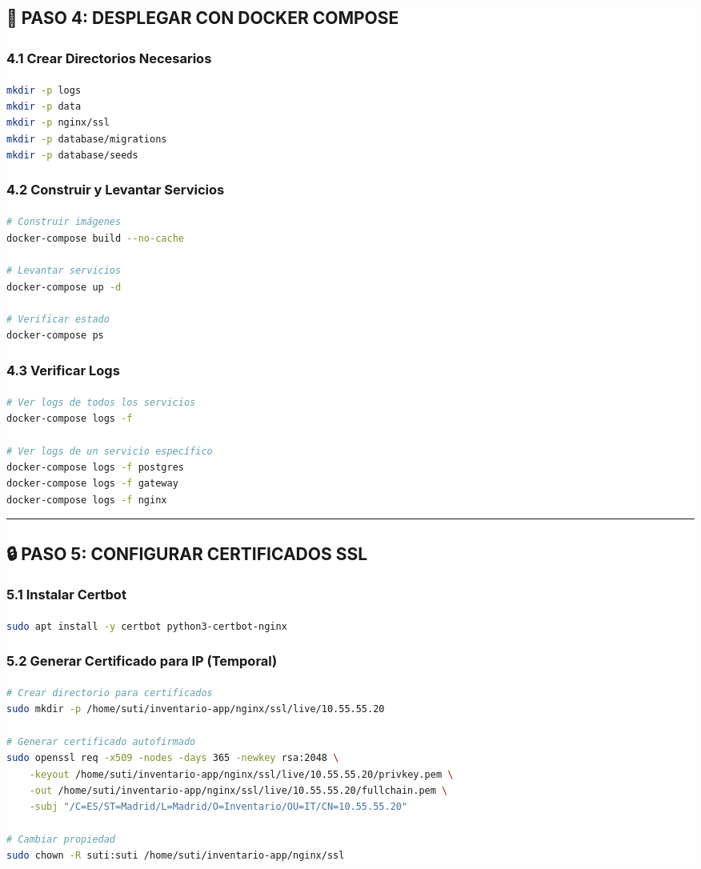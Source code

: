 
## 🚀 PASO 4: DESPLEGAR CON DOCKER COMPOSE

### 4.1 Crear Directorios Necesarios
```bash
mkdir -p logs
mkdir -p data
mkdir -p nginx/ssl
mkdir -p database/migrations
mkdir -p database/seeds
```

### 4.2 Construir y Levantar Servicios
```bash
# Construir imágenes
docker-compose build --no-cache

# Levantar servicios
docker-compose up -d

# Verificar estado
docker-compose ps
```

### 4.3 Verificar Logs
```bash
# Ver logs de todos los servicios
docker-compose logs -f

# Ver logs de un servicio específico
docker-compose logs -f postgres
docker-compose logs -f gateway
docker-compose logs -f nginx
```

---

## 🔒 PASO 5: CONFIGURAR CERTIFICADOS SSL

### 5.1 Instalar Certbot
```bash
sudo apt install -y certbot python3-certbot-nginx
```

### 5.2 Generar Certificado para IP (Temporal)
```bash
# Crear directorio para certificados
sudo mkdir -p /home/suti/inventario-app/nginx/ssl/live/10.55.55.20

# Generar certificado autofirmado
sudo openssl req -x509 -nodes -days 365 -newkey rsa:2048 \
    -keyout /home/suti/inventario-app/nginx/ssl/live/10.55.55.20/privkey.pem \
    -out /home/suti/inventario-app/nginx/ssl/live/10.55.55.20/fullchain.pem \
    -subj "/C=ES/ST=Madrid/L=Madrid/O=Inventario/OU=IT/CN=10.55.55.20"

# Cambiar propiedad
sudo chown -R suti:suti /home/suti/inventario-app/nginx/ssl
```
